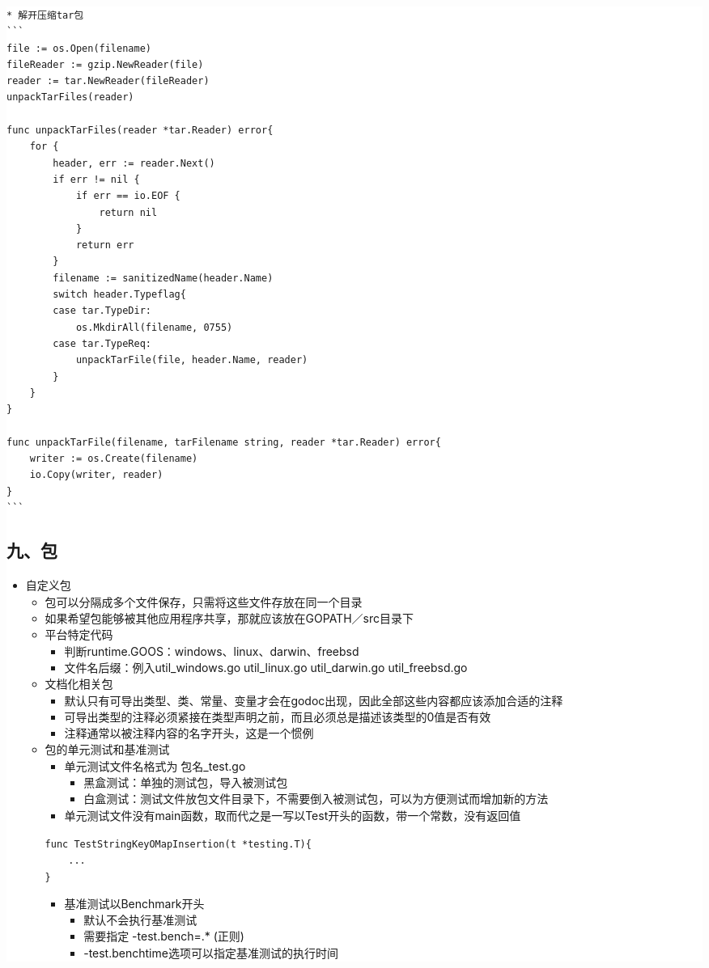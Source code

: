     * 解开压缩tar包
    ```
    file := os.Open(filename)
    fileReader := gzip.NewReader(file)
    reader := tar.NewReader(fileReader)
    unpackTarFiles(reader)

    func unpackTarFiles(reader *tar.Reader) error{
        for {
            header, err := reader.Next()
            if err != nil {
                if err == io.EOF {
                    return nil
                }
                return err
            }
            filename := sanitizedName(header.Name)
            switch header.Typeflag{
            case tar.TypeDir:
                os.MkdirAll(filename, 0755)
            case tar.TypeReq:
                unpackTarFile(file, header.Name, reader)
            }
        }
    }

    func unpackTarFile(filename, tarFilename string, reader *tar.Reader) error{
        writer := os.Create(filename)
        io.Copy(writer, reader)
    }
    ```

## 九、包

* 自定义包
    * 包可以分隔成多个文件保存，只需将这些文件存放在同一个目录
    * 如果希望包能够被其他应用程序共享，那就应该放在GOPATH／src目录下
    * 平台特定代码
        * 判断runtime.GOOS：windows、linux、darwin、freebsd
        * 文件名后缀：例入util_windows.go util_linux.go util_darwin.go util_freebsd.go
    * 文档化相关包
        * 默认只有可导出类型、类、常量、变量才会在godoc出现，因此全部这些内容都应该添加合适的注释
        * 可导出类型的注释必须紧接在类型声明之前，而且必须总是描述该类型的0值是否有效
        * 注释通常以被注释内容的名字开头，这是一个惯例
    * 包的单元测试和基准测试
        * 单元测试文件名格式为 包名_test.go
            * 黑盒测试：单独的测试包，导入被测试包
            * 白盒测试：测试文件放包文件目录下，不需要倒入被测试包，可以为方便测试而增加新的方法
        * 单元测试文件没有main函数，取而代之是一写以Test开头的函数，带一个常数，没有返回值
        ```
        func TestStringKeyOMapInsertion(t *testing.T){
            ...
        }
        ```
        * 基准测试以Benchmark开头
            * 默认不会执行基准测试
            * 需要指定 -test.bench=.* (正则)
            * -test.benchtime选项可以指定基准测试的执行时间
        